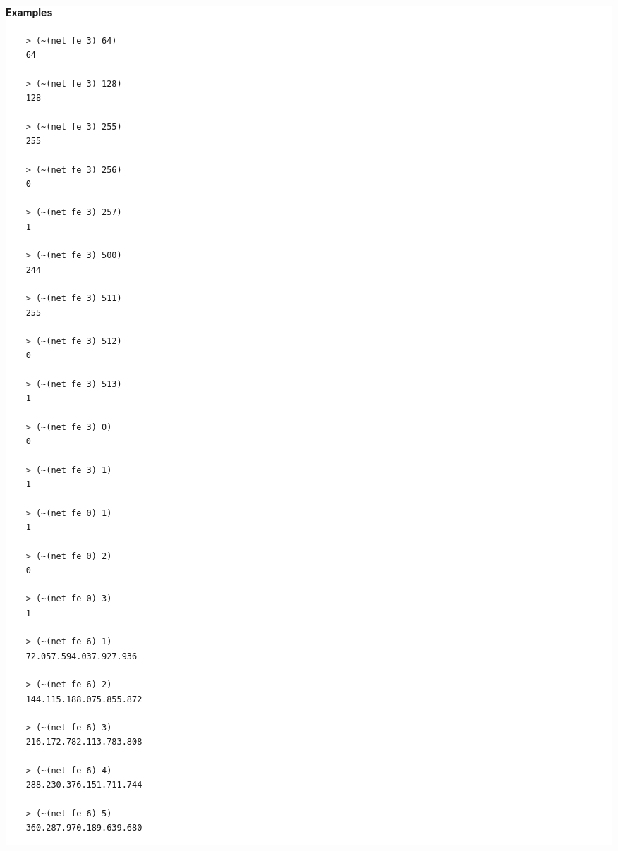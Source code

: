 #### Examples

```
    > (~(net fe 3) 64)
    64

    > (~(net fe 3) 128)
    128

    > (~(net fe 3) 255)
    255

    > (~(net fe 3) 256)
    0

    > (~(net fe 3) 257)
    1

    > (~(net fe 3) 500)
    244

    > (~(net fe 3) 511)
    255

    > (~(net fe 3) 512)
    0

    > (~(net fe 3) 513)
    1

    > (~(net fe 3) 0)
    0

    > (~(net fe 3) 1)
    1

    > (~(net fe 0) 1)
    1

    > (~(net fe 0) 2)
    0

    > (~(net fe 0) 3)
    1

    > (~(net fe 6) 1)
    72.057.594.037.927.936

    > (~(net fe 6) 2)
    144.115.188.075.855.872

    > (~(net fe 6) 3)
    216.172.782.113.783.808

    > (~(net fe 6) 4)
    288.230.376.151.711.744

    > (~(net fe 6) 5)
    360.287.970.189.639.680
```

---